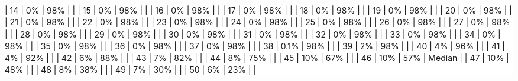 | 14 | 0% | 98% |  |
| 15 | 0% | 98% |  |
| 16 | 0% | 98% |  |
| 17 | 0% | 98% |  |
| 18 | 0% | 98% |  |
| 19 | 0% | 98% |  |
| 20 | 0% | 98% |  |
| 21 | 0% | 98% |  |
| 22 | 0% | 98% |  |
| 23 | 0% | 98% |  |
| 24 | 0% | 98% |  |
| 25 | 0% | 98% |  |
| 26 | 0% | 98% |  |
| 27 | 0% | 98% |  |
| 28 | 0% | 98% |  |
| 29 | 0% | 98% |  |
| 30 | 0% | 98% |  |
| 31 | 0% | 98% |  |
| 32 | 0% | 98% |  |
| 33 | 0% | 98% |  |
| 34 | 0% | 98% |  |
| 35 | 0% | 98% |  |
| 36 | 0% | 98% |  |
| 37 | 0% | 98% |  |
| 38 | 0.1% | 98% |  |
| 39 | 2% | 98% |  |
| 40 | 4% | 96% |  |
| 41 | 4% | 92% |  |
| 42 | 6% | 88% |  |
| 43 | 7% | 82% |  |
| 44 | 8% | 75% |  |
| 45 | 10% | 67% |  |
| 46 | 10% | 57% | Median |
| 47 | 10% | 48% |  |
| 48 | 8% | 38% |  |
| 49 | 7% | 30% |  |
| 50 | 6% | 23% |  |